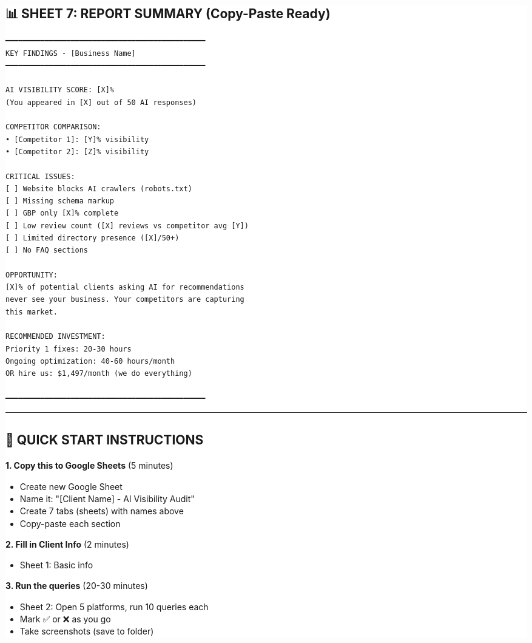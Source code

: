 
## 📊 SHEET 7: REPORT SUMMARY (Copy-Paste Ready)

```
━━━━━━━━━━━━━━━━━━━━━━━━━━━━━━━━━━━━━━━━━━━━━━
KEY FINDINGS - [Business Name]
━━━━━━━━━━━━━━━━━━━━━━━━━━━━━━━━━━━━━━━━━━━━━━

AI VISIBILITY SCORE: [X]%
(You appeared in [X] out of 50 AI responses)

COMPETITOR COMPARISON:
• [Competitor 1]: [Y]% visibility
• [Competitor 2]: [Z]% visibility

CRITICAL ISSUES:
[ ] Website blocks AI crawlers (robots.txt)
[ ] Missing schema markup
[ ] GBP only [X]% complete
[ ] Low review count ([X] reviews vs competitor avg [Y])
[ ] Limited directory presence ([X]/50+)
[ ] No FAQ sections

OPPORTUNITY:
[X]% of potential clients asking AI for recommendations 
never see your business. Your competitors are capturing 
this market.

RECOMMENDED INVESTMENT:
Priority 1 fixes: 20-30 hours
Ongoing optimization: 40-60 hours/month
OR hire us: $1,497/month (we do everything)

━━━━━━━━━━━━━━━━━━━━━━━━━━━━━━━━━━━━━━━━━━━━━━
```

---

## 🎯 QUICK START INSTRUCTIONS

**1. Copy this to Google Sheets** (5 minutes)
- Create new Google Sheet
- Name it: "[Client Name] - AI Visibility Audit"
- Create 7 tabs (sheets) with names above
- Copy-paste each section

**2. Fill in Client Info** (2 minutes)
- Sheet 1: Basic info

**3. Run the queries** (20-30 minutes)
- Sheet 2: Open 5 platforms, run 10 queries each
- Mark ✅ or ❌ as you go
- Take screenshots (save to folder)
